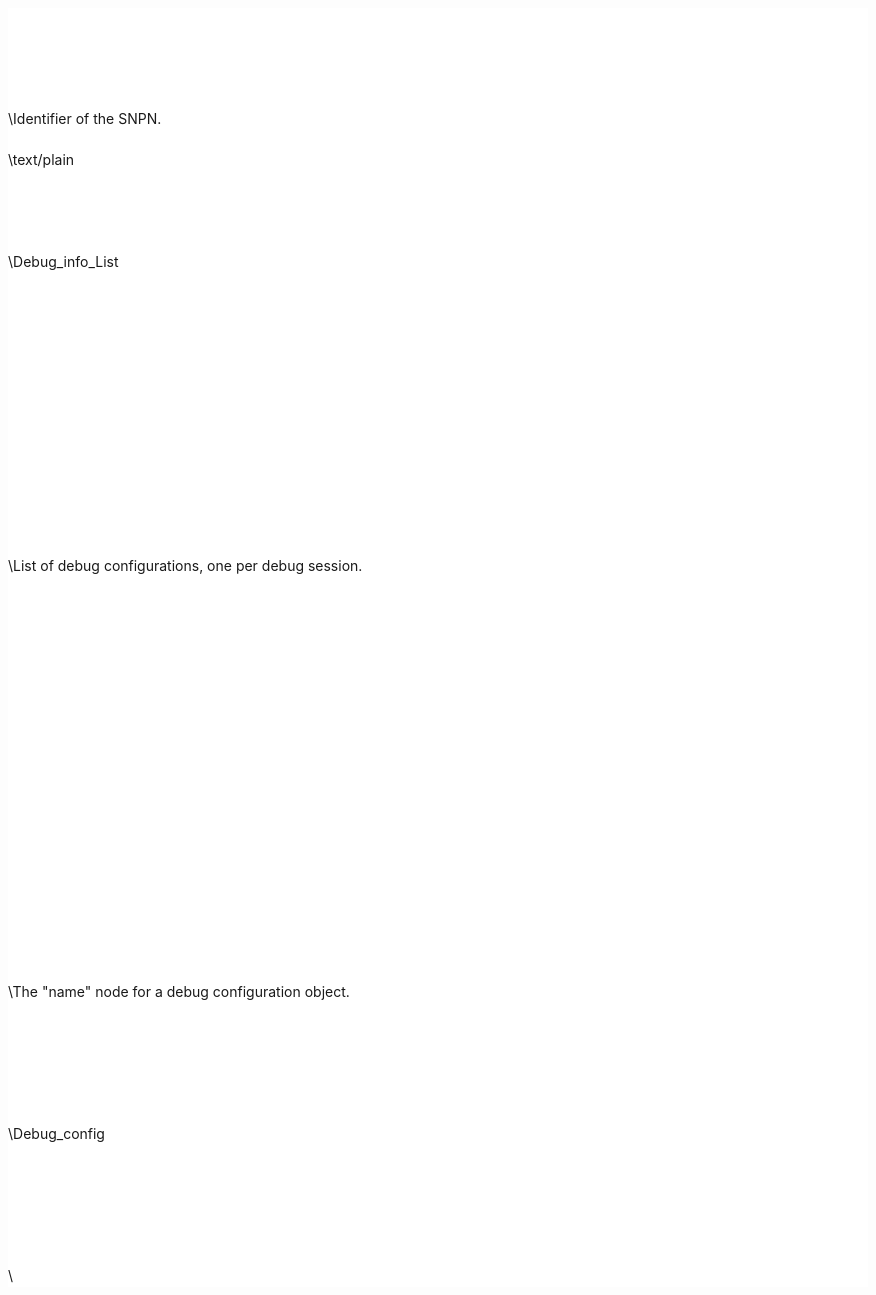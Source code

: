 \
\
\
\
\
\Identifier of the SNPN.\
\
\text/plain\
\
\
\
\
\Debug_info_List\
\
\
\
\
\
\
\
\
\
\
\
\
\
\
\List of debug configurations, one per debug session.\
\
\
\
\
\
\
\
\
\
\
\
\
\
\
\
\
\
\
\
\
\The \"name\" node for a debug configuration object.
\
\
\
\
\
\
\
\Debug_config\
\
\
\
\
\
\
\